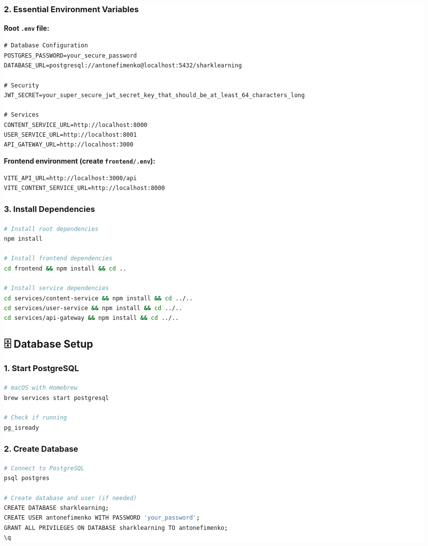 ### 2. Essential Environment Variables

**Root `.env` file:**
```env
# Database Configuration
POSTGRES_PASSWORD=your_secure_password
DATABASE_URL=postgresql://antonefimenko@localhost:5432/sharklearning

# Security
JWT_SECRET=your_super_secure_jwt_secret_key_that_should_be_at_least_64_characters_long

# Services
CONTENT_SERVICE_URL=http://localhost:8000
USER_SERVICE_URL=http://localhost:8001
API_GATEWAY_URL=http://localhost:3000
```

**Frontend environment (create `frontend/.env`):**
```env
VITE_API_URL=http://localhost:3000/api
VITE_CONTENT_SERVICE_URL=http://localhost:8000
```

### 3. Install Dependencies

```bash
# Install root dependencies
npm install

# Install frontend dependencies
cd frontend && npm install && cd ..

# Install service dependencies
cd services/content-service && npm install && cd ../..
cd services/user-service && npm install && cd ../..
cd services/api-gateway && npm install && cd ../..
```

## 🗄️ Database Setup

### 1. Start PostgreSQL

```bash
# macOS with Homebrew
brew services start postgresql

# Check if running
pg_isready
```

### 2. Create Database

```bash
# Connect to PostgreSQL
psql postgres

# Create database and user (if needed)
CREATE DATABASE sharklearning;
CREATE USER antonefimenko WITH PASSWORD 'your_password';
GRANT ALL PRIVILEGES ON DATABASE sharklearning TO antonefimenko;
\q
```
